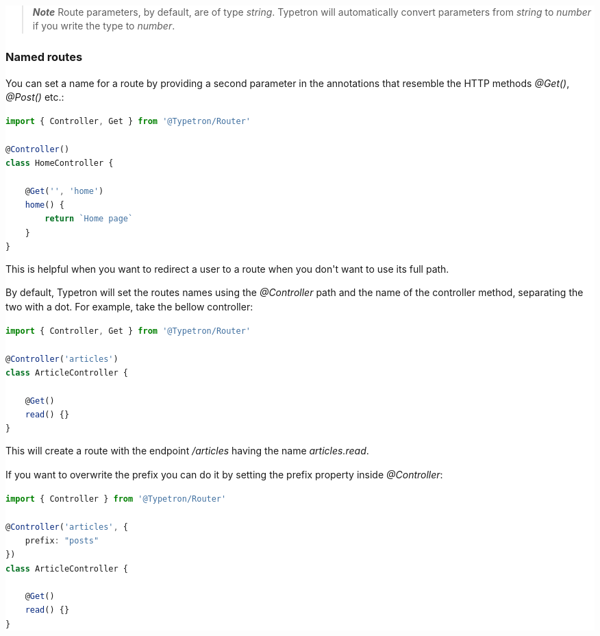 > **_Note_** Route parameters, by default, are of type _string_.
> Typetron will automatically convert parameters from _string_ to _number_ if you write the type to _number_.

### Named routes

You can set a name for a route by providing a second parameter in the annotations that resemble the HTTP
methods _@Get()_, _@Post()_ etc.:

```ts
import { Controller, Get } from '@Typetron/Router'

@Controller()
class HomeController {

    @Get('', 'home')
    home() {
        return `Home page`
    }
}
``` 

This is helpful when you want to redirect a user to a route when you don't want to use its full path.

By default, Typetron will set the routes names using the _@Controller_ path and the name of the controller method,
separating the two with a dot. For example, take the bellow controller:

```ts
import { Controller, Get } from '@Typetron/Router'

@Controller('articles')
class ArticleController {

    @Get()
    read() {}
}
``` 

This will create a route with the endpoint _/articles_ having the name _articles.read_.

If you want to overwrite the prefix you can do it by setting the prefix property inside _@Controller_:

```ts
import { Controller } from '@Typetron/Router'

@Controller('articles', {
    prefix: "posts"
})
class ArticleController {

    @Get()
    read() {}
}
``` 
